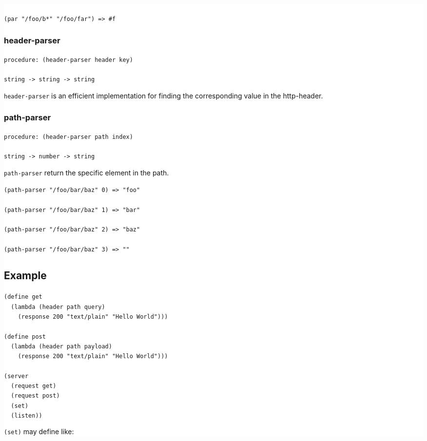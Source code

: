 ```

(par "/foo/b*" "/foo/far") => #f
```

### header-parser

```
procedure: (header-parser header key)

string -> string -> string
```

`header-parser` is an efficient implementation for finding the corresponding value in the http-header.


### path-parser

```
procedure: (header-parser path index)

string -> number -> string
```

`path-parser` return the specific element in the path.

```
(path-parser "/foo/bar/baz" 0) => "foo"

(path-parser "/foo/bar/baz" 1) => "bar"

(path-parser "/foo/bar/baz" 2) => "baz"

(path-parser "/foo/bar/baz" 3) => ""
```

## Example

```
(define get
  (lambda (header path query)
    (response 200 "text/plain" "Hello World")))
                
(define post
  (lambda (header path payload)
    (response 200 "text/plain" "Hello World")))

(server 
  (request get) 
  (request post)
  (set) 
  (listen))
```

`(set)` may define like:
